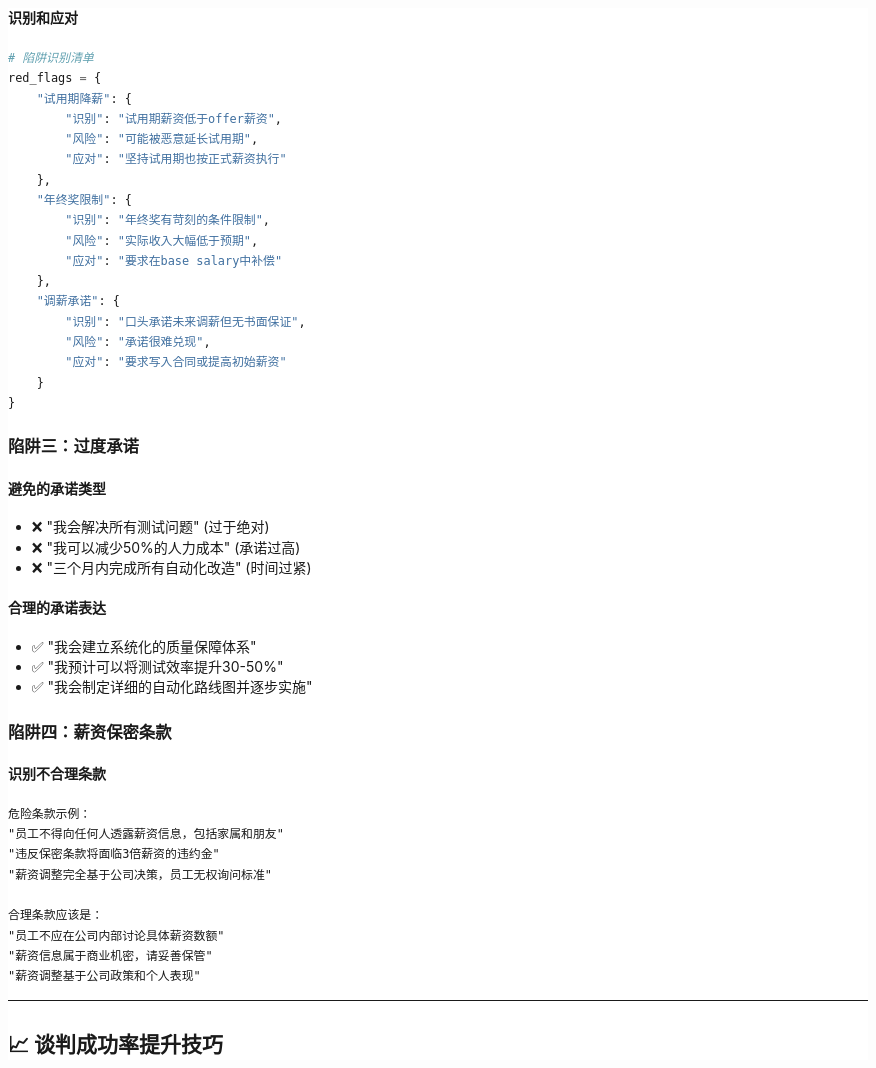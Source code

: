 #### 识别和应对
```python
# 陷阱识别清单
red_flags = {
    "试用期降薪": {
        "识别": "试用期薪资低于offer薪资",
        "风险": "可能被恶意延长试用期",
        "应对": "坚持试用期也按正式薪资执行"
    },
    "年终奖限制": {
        "识别": "年终奖有苛刻的条件限制",
        "风险": "实际收入大幅低于预期",
        "应对": "要求在base salary中补偿"
    },
    "调薪承诺": {
        "识别": "口头承诺未来调薪但无书面保证",
        "风险": "承诺很难兑现",
        "应对": "要求写入合同或提高初始薪资"
    }
}
```

### 陷阱三：过度承诺

#### 避免的承诺类型
- ❌ "我会解决所有测试问题" (过于绝对)
- ❌ "我可以减少50%的人力成本" (承诺过高)
- ❌ "三个月内完成所有自动化改造" (时间过紧)

#### 合理的承诺表达
- ✅ "我会建立系统化的质量保障体系"
- ✅ "我预计可以将测试效率提升30-50%"
- ✅ "我会制定详细的自动化路线图并逐步实施"

### 陷阱四：薪资保密条款

#### 识别不合理条款
```
危险条款示例：
"员工不得向任何人透露薪资信息，包括家属和朋友"
"违反保密条款将面临3倍薪资的违约金"
"薪资调整完全基于公司决策，员工无权询问标准"

合理条款应该是：
"员工不应在公司内部讨论具体薪资数额"
"薪资信息属于商业机密，请妥善保管"
"薪资调整基于公司政策和个人表现"
```

---

## 📈 谈判成功率提升技巧
